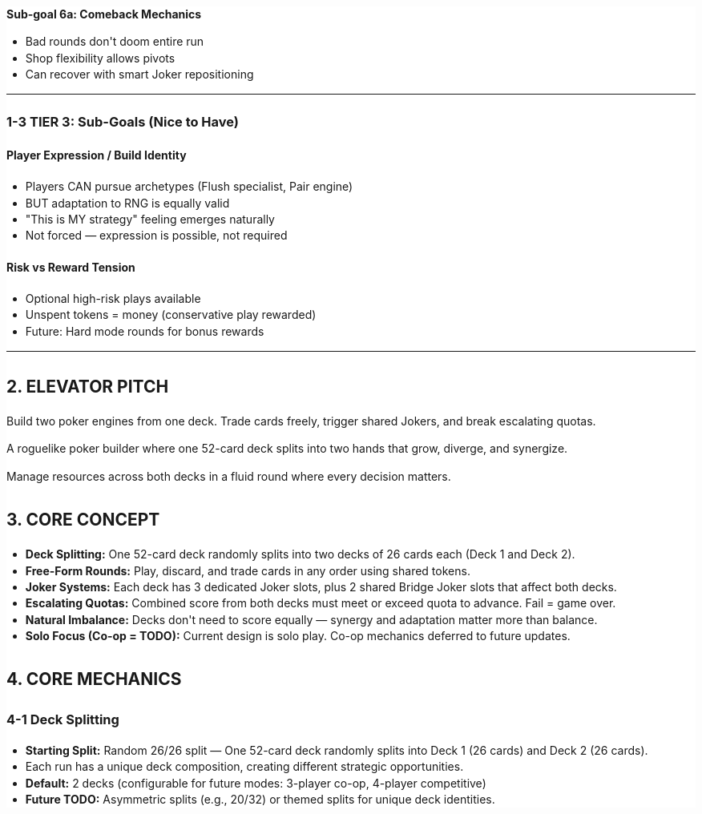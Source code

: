 **Sub-goal 6a: Comeback Mechanics**
- Bad rounds don't doom entire run
- Shop flexibility allows pivots
- Can recover with smart Joker repositioning

---

### 1-3 TIER 3: Sub-Goals (Nice to Have)

#### **Player Expression / Build Identity**
- Players CAN pursue archetypes (Flush specialist, Pair engine)
- BUT adaptation to RNG is equally valid
- "This is MY strategy" feeling emerges naturally
- Not forced — expression is possible, not required

#### **Risk vs Reward Tension**
- Optional high-risk plays available
- Unspent tokens = money (conservative play rewarded)
- Future: Hard mode rounds for bonus rewards

---

## 2. ELEVATOR PITCH

Build two poker engines from one deck. Trade cards freely, trigger shared Jokers, and break escalating quotas.

A roguelike poker builder where one 52-card deck splits into two hands that grow, diverge, and synergize.

Manage resources across both decks in a fluid round where every decision matters.

## 3. CORE CONCEPT

- **Deck Splitting:** One 52-card deck randomly splits into two decks of 26 cards each (Deck 1 and Deck 2).
- **Free-Form Rounds:** Play, discard, and trade cards in any order using shared tokens.
- **Joker Systems:** Each deck has 3 dedicated Joker slots, plus 2 shared Bridge Joker slots that affect both decks.
- **Escalating Quotas:** Combined score from both decks must meet or exceed quota to advance. Fail = game over.
- **Natural Imbalance:** Decks don't need to score equally — synergy and adaptation matter more than balance.
- **Solo Focus (Co-op = TODO):** Current design is solo play. Co-op mechanics deferred to future updates.

## 4. CORE MECHANICS

### 4-1 Deck Splitting

- **Starting Split:** Random 26/26 split — One 52-card deck randomly splits into Deck 1 (26 cards) and Deck 2 (26 cards).
- Each run has a unique deck composition, creating different strategic opportunities.
- **Default:** 2 decks (configurable for future modes: 3-player co-op, 4-player competitive)
- **Future TODO:** Asymmetric splits (e.g., 20/32) or themed splits for unique deck identities.
